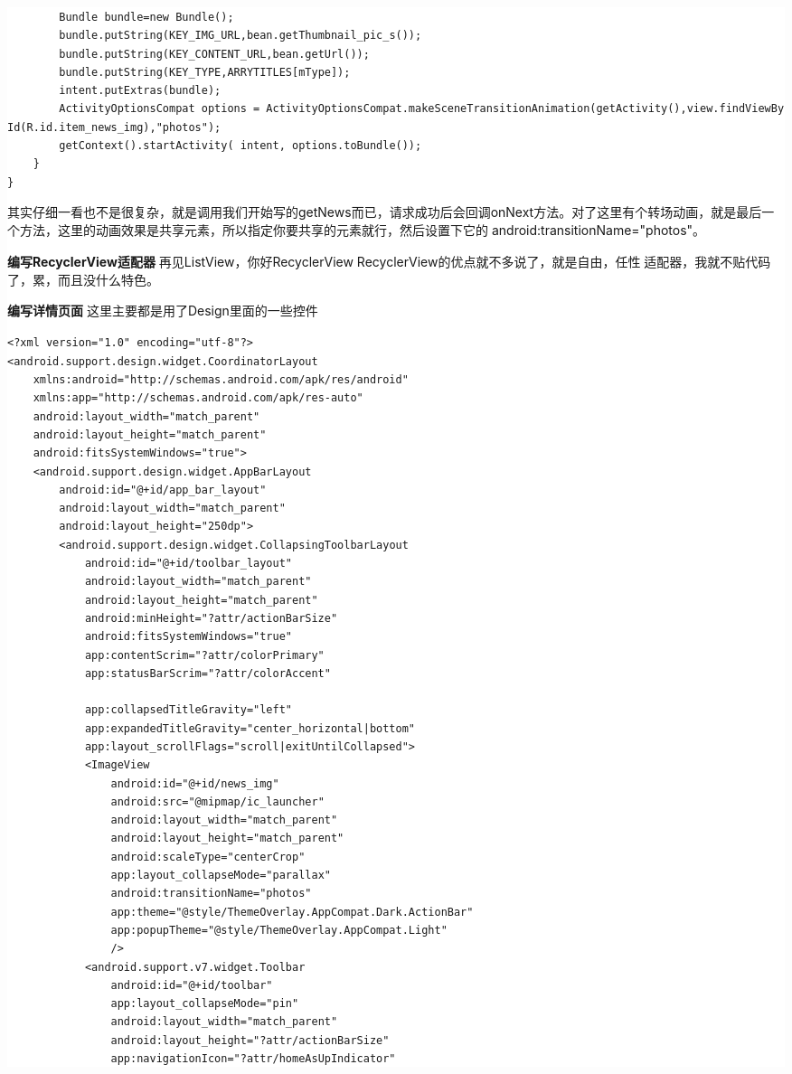 ```
        Bundle bundle=new Bundle();
        bundle.putString(KEY_IMG_URL,bean.getThumbnail_pic_s());
        bundle.putString(KEY_CONTENT_URL,bean.getUrl());
        bundle.putString(KEY_TYPE,ARRYTITLES[mType]);
        intent.putExtras(bundle);
        ActivityOptionsCompat options = ActivityOptionsCompat.makeSceneTransitionAnimation(getActivity(),view.findViewById(R.id.item_news_img),"photos");
        getContext().startActivity( intent, options.toBundle());
    }
}
```

其实仔细一看也不是很复杂，就是调用我们开始写的getNews而已，请求成功后会回调onNext方法。对了这里有个转场动画，就是最后一个方法，这里的动画效果是共享元素，所以指定你要共享的元素就行，然后设置下它的   android:transitionName="photos"。


**编写RecyclerView适配器**
再见ListView，你好RecyclerView
RecyclerView的优点就不多说了，就是自由，任性
适配器，我就不贴代码了，累，而且没什么特色。

**编写详情页面**
这里主要都是用了Design里面的一些控件

```
<?xml version="1.0" encoding="utf-8"?>
<android.support.design.widget.CoordinatorLayout
    xmlns:android="http://schemas.android.com/apk/res/android"
    xmlns:app="http://schemas.android.com/apk/res-auto"
    android:layout_width="match_parent"
    android:layout_height="match_parent"
    android:fitsSystemWindows="true">
    <android.support.design.widget.AppBarLayout
        android:id="@+id/app_bar_layout"
        android:layout_width="match_parent"
        android:layout_height="250dp">
        <android.support.design.widget.CollapsingToolbarLayout
            android:id="@+id/toolbar_layout"
            android:layout_width="match_parent"
            android:layout_height="match_parent"
            android:minHeight="?attr/actionBarSize"
            android:fitsSystemWindows="true"
            app:contentScrim="?attr/colorPrimary"
            app:statusBarScrim="?attr/colorAccent"

            app:collapsedTitleGravity="left"
            app:expandedTitleGravity="center_horizontal|bottom"
            app:layout_scrollFlags="scroll|exitUntilCollapsed">
            <ImageView
                android:id="@+id/news_img"
                android:src="@mipmap/ic_launcher"
                android:layout_width="match_parent"
                android:layout_height="match_parent"
                android:scaleType="centerCrop"
                app:layout_collapseMode="parallax"
                android:transitionName="photos"
                app:theme="@style/ThemeOverlay.AppCompat.Dark.ActionBar"
                app:popupTheme="@style/ThemeOverlay.AppCompat.Light"
                />
            <android.support.v7.widget.Toolbar
                android:id="@+id/toolbar"
                app:layout_collapseMode="pin"
                android:layout_width="match_parent"
                android:layout_height="?attr/actionBarSize"
                app:navigationIcon="?attr/homeAsUpIndicator"
```